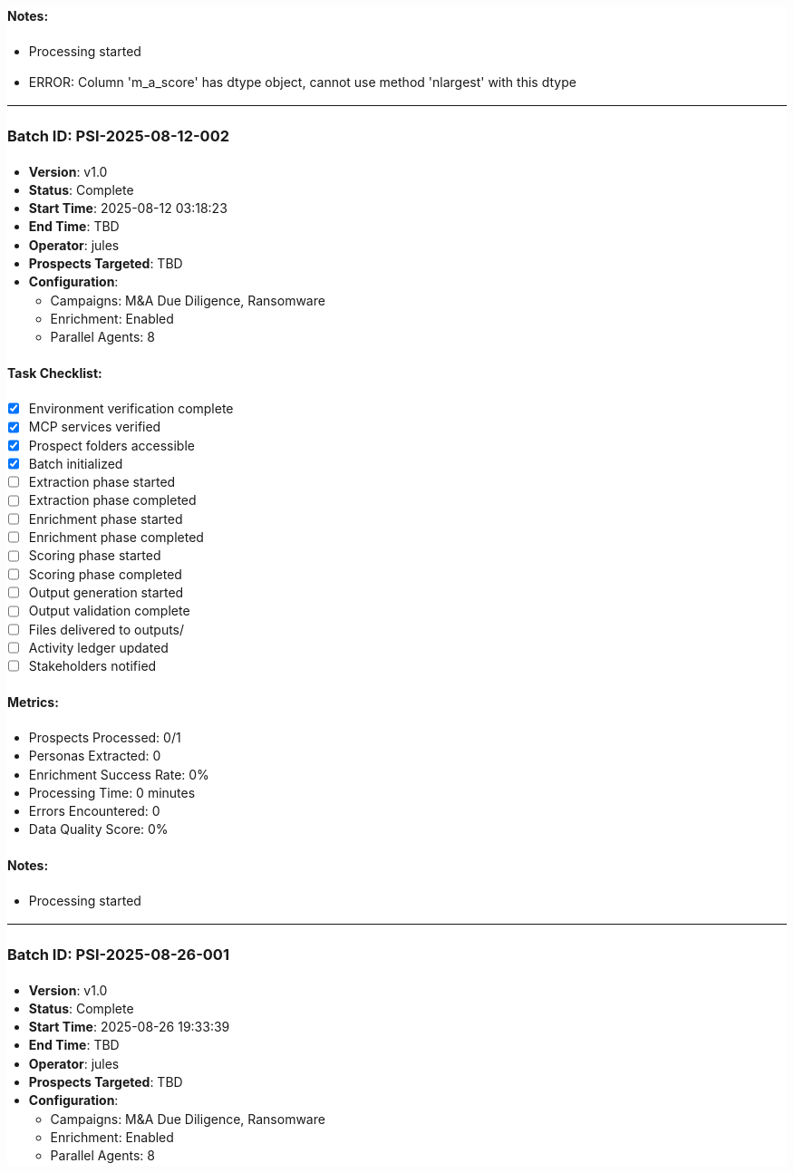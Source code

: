#### Notes:
- Processing started

- ERROR: Column 'm_a_score' has dtype object, cannot use method 'nlargest' with this dtype
---

### Batch ID: PSI-2025-08-12-002
- **Version**: v1.0
- **Status**: Complete
- **Start Time**: 2025-08-12 03:18:23
- **End Time**: TBD
- **Operator**: jules
- **Prospects Targeted**: TBD
- **Configuration**:
  - Campaigns: M&A Due Diligence, Ransomware
  - Enrichment: Enabled
  - Parallel Agents: 8

#### Task Checklist:
- [x] Environment verification complete
- [x] MCP services verified
- [x] Prospect folders accessible
- [x] Batch initialized
- [ ] Extraction phase started
- [ ] Extraction phase completed
- [ ] Enrichment phase started
- [ ] Enrichment phase completed
- [ ] Scoring phase started
- [ ] Scoring phase completed
- [ ] Output generation started
- [ ] Output validation complete
- [ ] Files delivered to outputs/
- [ ] Activity ledger updated
- [ ] Stakeholders notified

#### Metrics:
- Prospects Processed: 0/1
- Personas Extracted: 0
- Enrichment Success Rate: 0%
- Processing Time: 0 minutes
- Errors Encountered: 0
- Data Quality Score: 0%

#### Notes:
- Processing started

---

### Batch ID: PSI-2025-08-26-001
- **Version**: v1.0
- **Status**: Complete
- **Start Time**: 2025-08-26 19:33:39
- **End Time**: TBD
- **Operator**: jules
- **Prospects Targeted**: TBD
- **Configuration**:
  - Campaigns: M&A Due Diligence, Ransomware
  - Enrichment: Enabled
  - Parallel Agents: 8
